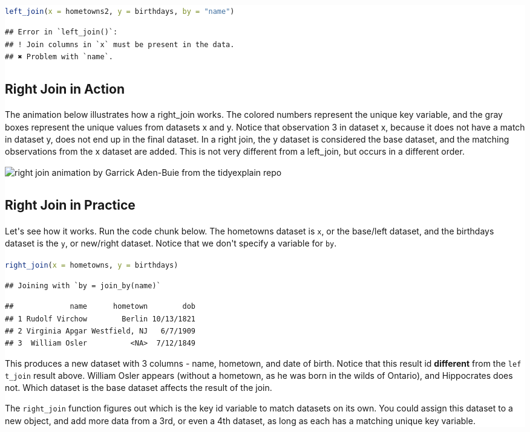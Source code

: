 
``` r
left_join(x = hometowns2, y = birthdays, by = "name")
```

```
## Error in `left_join()`:
## ! Join columns in `x` must be present in the data.
## ✖ Problem with `name`.
```

## Right Join in Action

The animation below illustrates how a right_join works. The colored
numbers represent the unique key variable, and the gray boxes represent
the unique values from datasets x and y. Notice that observation 3 in
dataset x, because it does not have a match in dataset y, does not end
up in the final dataset. In a right join, the y dataset is considered
the base dataset, and the matching observations from the x dataset are
added. This is not very different from a left_join, but occurs in a
different order.

![right join animation by Garrick Aden-Buie from the `tidyexplain`
repo](https://raw.githubusercontent.com/gadenbuie/tidyexplain/main/images/right-join.gif)

## Right Join in Practice

Let's see how it works. Run the code chunk below. The hometowns dataset
is `x`, or the base/left dataset, and the birthdays dataset is the `y`,
or new/right dataset. Notice that we don't specify a variable for `by`.


``` r
right_join(x = hometowns, y = birthdays)
```

```
## Joining with `by = join_by(name)`
```

```
##             name      hometown        dob
## 1 Rudolf Virchow        Berlin 10/13/1821
## 2 Virginia Apgar Westfield, NJ   6/7/1909
## 3  William Osler          <NA>  7/12/1849
```

This produces a new dataset with 3 columns - name, hometown, and date of
birth. Notice that this result id **different** from the `left_join`
result above. William Osler appears (without a hometown, as he was born
in the wilds of Ontario), and Hippocrates does not. Which dataset is the
base dataset affects the result of the join.

The `right_join` function figures out which is the key id variable to
match datasets on its own. You could assign this dataset to a new
object, and add more data from a 3rd, or even a 4th dataset, as long as
each has a matching unique key variable.
